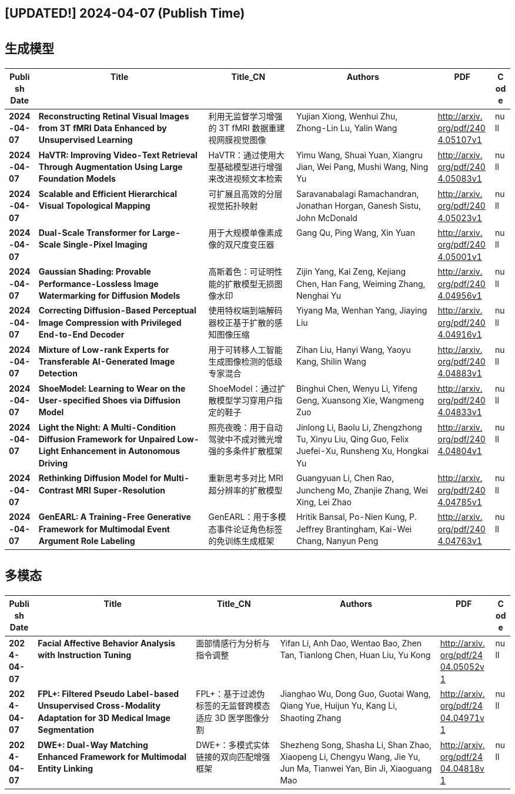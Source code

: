 ## [UPDATED!] **2024-04-07** (Publish Time)

## 生成模型

|Publish Date|Title|Title_CN|Authors|PDF|Code|
|---|---|---|---|---|---|
**2024-04-07**|**Reconstructing Retinal Visual Images from 3T fMRI Data Enhanced by Unsupervised Learning**|利用无监督学习增强的 3T fMRI 数据重建视网膜视觉图像|Yujian Xiong, Wenhui Zhu, Zhong-Lin Lu, Yalin Wang|<http://arxiv.org/pdf/2404.05107v1>|null
**2024-04-07**|**HaVTR: Improving Video-Text Retrieval Through Augmentation Using Large Foundation Models**|HaVTR：通过使用大型基础模型进行增强来改进视频文本检索|Yimu Wang, Shuai Yuan, Xiangru Jian, Wei Pang, Mushi Wang, Ning Yu|<http://arxiv.org/pdf/2404.05083v1>|null
**2024-04-07**|**Scalable and Efficient Hierarchical Visual Topological Mapping**|可扩展且高效的分层视觉拓扑映射|Saravanabalagi Ramachandran, Jonathan Horgan, Ganesh Sistu, John McDonald|<http://arxiv.org/pdf/2404.05023v1>|null
**2024-04-07**|**Dual-Scale Transformer for Large-Scale Single-Pixel Imaging**|用于大规模单像素成像的双尺度变压器|Gang Qu, Ping Wang, Xin Yuan|<http://arxiv.org/pdf/2404.05001v1>|null
**2024-04-07**|**Gaussian Shading: Provable Performance-Lossless Image Watermarking for Diffusion Models**|高斯着色：可证明性能的扩散模型无损图像水印|Zijin Yang, Kai Zeng, Kejiang Chen, Han Fang, Weiming Zhang, Nenghai Yu|<http://arxiv.org/pdf/2404.04956v1>|null
**2024-04-07**|**Correcting Diffusion-Based Perceptual Image Compression with Privileged End-to-End Decoder**|使用特权端到端解码器校正基于扩散的感知图像压缩|Yiyang Ma, Wenhan Yang, Jiaying Liu|<http://arxiv.org/pdf/2404.04916v1>|null
**2024-04-07**|**Mixture of Low-rank Experts for Transferable AI-Generated Image Detection**|用于可转移人工智能生成图像检测的低级专家混合|Zihan Liu, Hanyi Wang, Yaoyu Kang, Shilin Wang|<http://arxiv.org/pdf/2404.04883v1>|null
**2024-04-07**|**ShoeModel: Learning to Wear on the User-specified Shoes via Diffusion Model**|ShoeModel：通过扩散模型学习穿用户指定的鞋子|Binghui Chen, Wenyu Li, Yifeng Geng, Xuansong Xie, Wangmeng Zuo|<http://arxiv.org/pdf/2404.04833v1>|null
**2024-04-07**|**Light the Night: A Multi-Condition Diffusion Framework for Unpaired Low-Light Enhancement in Autonomous Driving**|照亮夜晚：用于自动驾驶中不成对微光增强的多条件扩散框架|Jinlong Li, Baolu Li, Zhengzhong Tu, Xinyu Liu, Qing Guo, Felix Juefei-Xu, Runsheng Xu, Hongkai Yu|<http://arxiv.org/pdf/2404.04804v1>|null
**2024-04-07**|**Rethinking Diffusion Model for Multi-Contrast MRI Super-Resolution**|重新思考多对比 MRI 超分辨率的扩散模型|Guangyuan Li, Chen Rao, Juncheng Mo, Zhanjie Zhang, Wei Xing, Lei Zhao|<http://arxiv.org/pdf/2404.04785v1>|null
**2024-04-07**|**GenEARL: A Training-Free Generative Framework for Multimodal Event Argument Role Labeling**|GenEARL：用于多模态事件论证角色标签的免训练生成框架|Hritik Bansal, Po-Nien Kung, P. Jeffrey Brantingham, Kai-Wei Chang, Nanyun Peng|<http://arxiv.org/pdf/2404.04763v1>|null

## 多模态

|Publish Date|Title|Title_CN|Authors|PDF|Code|
|---|---|---|---|---|---|
**2024-04-07**|**Facial Affective Behavior Analysis with Instruction Tuning**|面部情感行为分析与指令调整|Yifan Li, Anh Dao, Wentao Bao, Zhen Tan, Tianlong Chen, Huan Liu, Yu Kong|<http://arxiv.org/pdf/2404.05052v1>|null
**2024-04-07**|**FPL+: Filtered Pseudo Label-based Unsupervised Cross-Modality Adaptation for 3D Medical Image Segmentation**|FPL+：基于过滤伪标签的无监督跨模态适应 3D 医学图像分割|Jianghao Wu, Dong Guo, Guotai Wang, Qiang Yue, Huijun Yu, Kang Li, Shaoting Zhang|<http://arxiv.org/pdf/2404.04971v1>|null
**2024-04-07**|**DWE+: Dual-Way Matching Enhanced Framework for Multimodal Entity Linking**|DWE+：多模式实体链接的双向匹配增强框架|Shezheng Song, Shasha Li, Shan Zhao, Xiaopeng Li, Chengyu Wang, Jie Yu, Jun Ma, Tianwei Yan, Bin Ji, Xiaoguang Mao|<http://arxiv.org/pdf/2404.04818v1>|null
